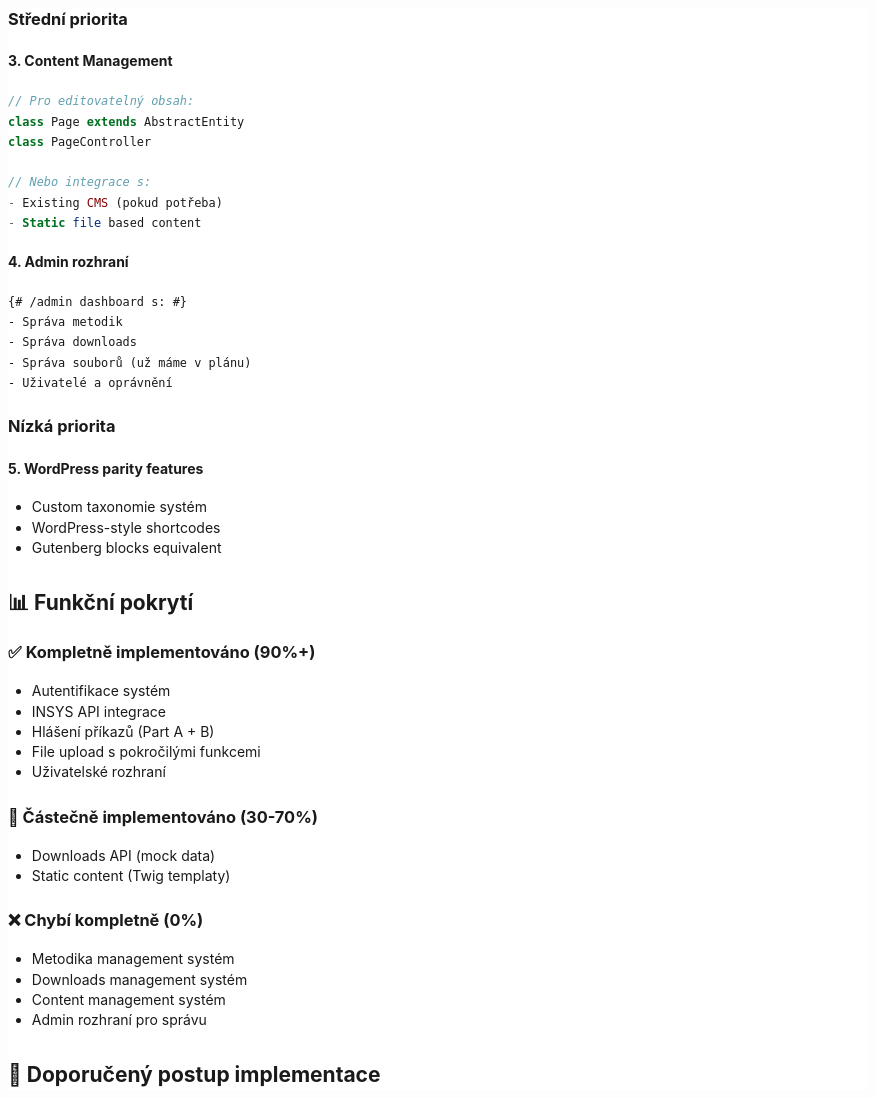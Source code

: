 ### **Střední priorita**

#### **3. Content Management**
```php
// Pro editovatelný obsah:
class Page extends AbstractEntity
class PageController

// Nebo integrace s:
- Existing CMS (pokud potřeba)
- Static file based content
```

#### **4. Admin rozhraní**
```twig
{# /admin dashboard s: #}
- Správa metodik
- Správa downloads  
- Správa souborů (už máme v plánu)
- Uživatelé a oprávnění
```

### **Nízká priorita**

#### **5. WordPress parity features**
- Custom taxonomie systém
- WordPress-style shortcodes
- Gutenberg blocks equivalent

## 📊 Funkční pokrytí

### **✅ Kompletně implementováno (90%+)**
- Autentifikace systém
- INSYS API integrace  
- Hlášení příkazů (Part A + B)
- File upload s pokročilými funkcemi
- Uživatelské rozhraní

### **🔶 Částečně implementováno (30-70%)**
- Downloads API (mock data)
- Static content (Twig templaty)

### **❌ Chybí kompletně (0%)**
- Metodika management systém
- Downloads management systém  
- Content management systém
- Admin rozhraní pro správu

## 🎯 Doporučený postup implementace
